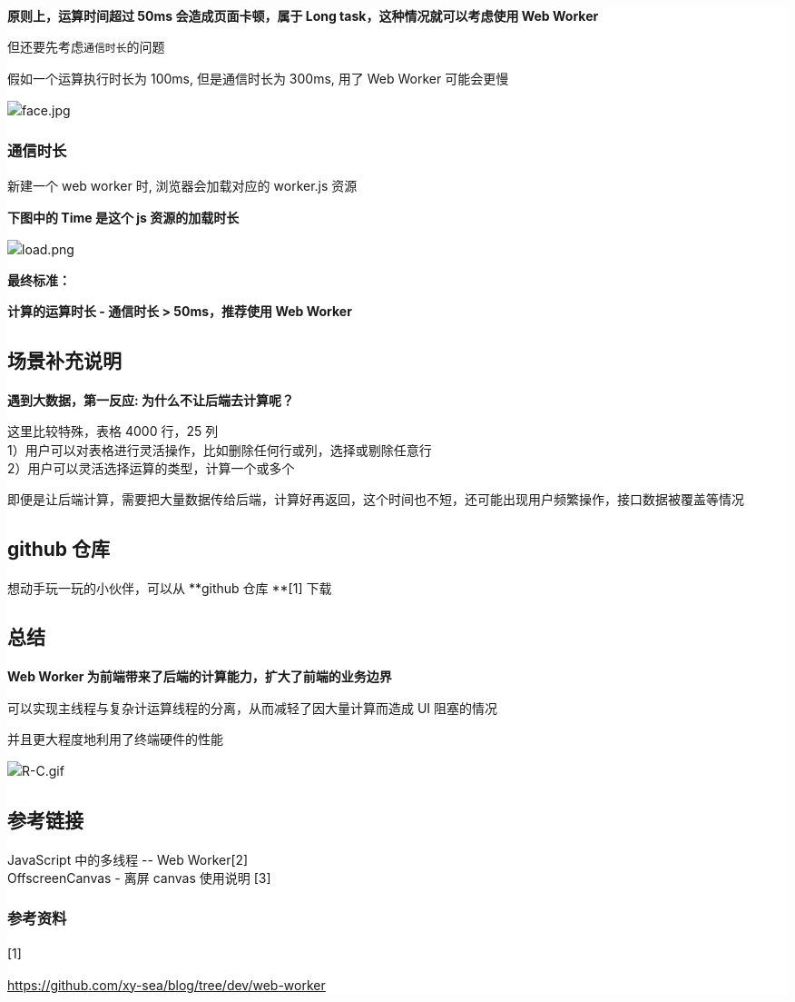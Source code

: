 **原则上，运算时间超过 50ms 会造成页面卡顿，属于 Long task，这种情况就可以考虑使用 Web Worker**

但还要先考虑`通信时长`的问题

假如一个运算执行时长为 100ms, 但是通信时长为 300ms, 用了 Web Worker 可能会更慢

![](https://mmbiz.qpic.cn/mmbiz/pfCCZhlbMQR2eRiaicUYRGY2Vf8FjoG79NHOaiaP4xlmw5ic5a9juLQ0ticF4hLO3PjdqK1eEjMqrNZcoXrXoTU3W2w/640?wx_fmt=other)face.jpg

### 通信时长

新建一个 web worker 时, 浏览器会加载对应的 worker.js 资源

**下图中的 Time 是这个 js 资源的加载时长**

![](https://mmbiz.qpic.cn/mmbiz/pfCCZhlbMQR2eRiaicUYRGY2Vf8FjoG79NIC8UbAmWXO4J6yOIa36Iia3jpgUIus59SoM7V13oXK7TMno5r0PqgTA/640?wx_fmt=other)load.png

**最终标准：**

**计算的运算时长 - 通信时长 > 50ms，推荐使用 Web Worker**

场景补充说明
------

**遇到大数据，第一反应: 为什么不让后端去计算呢？**

这里比较特殊，表格 4000 行，25 列  
1）用户可以对表格进行灵活操作，比如删除任何行或列，选择或剔除任意行  
2）用户可以灵活选择运算的类型，计算一个或多个

即便是让后端计算，需要把大量数据传给后端，计算好再返回，这个时间也不短，还可能出现用户频繁操作，接口数据被覆盖等情况

github 仓库
---------

想动手玩一玩的小伙伴，可以从 **github 仓库 **[1] 下载

总结
--

**Web Worker 为前端带来了后端的计算能力，扩大了前端的业务边界**

可以实现主线程与复杂计运算线程的分离，从而减轻了因大量计算而造成 UI 阻塞的情况

并且更大程度地利用了终端硬件的性能

![](https://mmbiz.qpic.cn/mmbiz/pfCCZhlbMQR2eRiaicUYRGY2Vf8FjoG79NMAlw7YJ5IT1NDWtO29rzKtafQ5ChIu0RdQCiaKUJEnHtJq15nFHZaBA/640?wx_fmt=other)R-C.gif

参考链接
----

JavaScript 中的多线程 \-- Web Worker[2]  
OffscreenCanvas - 离屏 canvas 使用说明 [3]

### 参考资料

[1]

https://github.com/xy-sea/blog/tree/dev/web-worker
